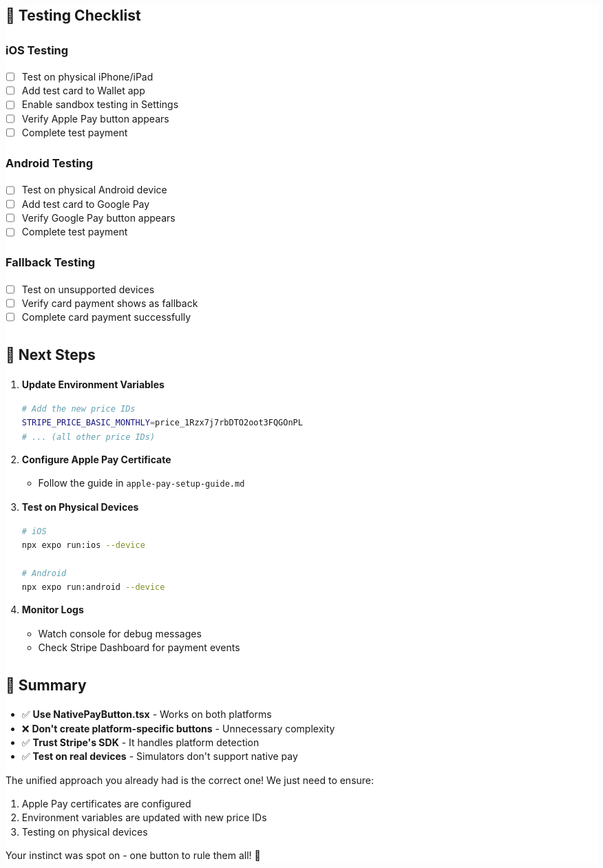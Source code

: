 ## 🎯 Testing Checklist

### iOS Testing
- [ ] Test on physical iPhone/iPad
- [ ] Add test card to Wallet app
- [ ] Enable sandbox testing in Settings
- [ ] Verify Apple Pay button appears
- [ ] Complete test payment

### Android Testing
- [ ] Test on physical Android device
- [ ] Add test card to Google Pay
- [ ] Verify Google Pay button appears
- [ ] Complete test payment

### Fallback Testing
- [ ] Test on unsupported devices
- [ ] Verify card payment shows as fallback
- [ ] Complete card payment successfully

## 🚀 Next Steps

1. **Update Environment Variables**
   ```bash
   # Add the new price IDs
   STRIPE_PRICE_BASIC_MONTHLY=price_1Rzx7j7rbDTO2oot3FQGOnPL
   # ... (all other price IDs)
   ```

2. **Configure Apple Pay Certificate**
   - Follow the guide in `apple-pay-setup-guide.md`

3. **Test on Physical Devices**
   ```bash
   # iOS
   npx expo run:ios --device
   
   # Android
   npx expo run:android --device
   ```

4. **Monitor Logs**
   - Watch console for debug messages
   - Check Stripe Dashboard for payment events

## 📝 Summary

- ✅ **Use NativePayButton.tsx** - Works on both platforms
- ❌ **Don't create platform-specific buttons** - Unnecessary complexity
- ✅ **Trust Stripe's SDK** - It handles platform detection
- ✅ **Test on real devices** - Simulators don't support native pay

The unified approach you already had is the correct one! We just need to ensure:
1. Apple Pay certificates are configured
2. Environment variables are updated with new price IDs
3. Testing on physical devices

Your instinct was spot on - one button to rule them all! 🎯
